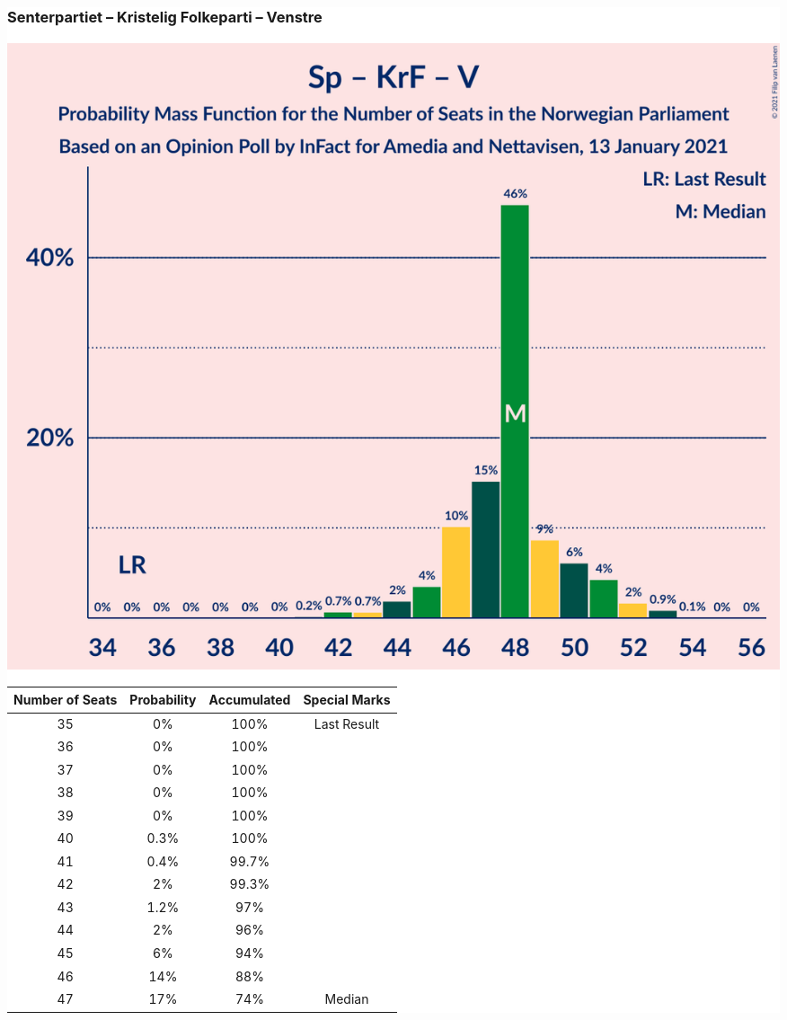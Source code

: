 ### Senterpartiet – Kristelig Folkeparti – Venstre

![Graph with seats probability mass function not yet produced](2021-01-13-InFact-coalitions-seats-pmf-sp–krf–v.png "Seats Probability Mass Function")

| Number of Seats | Probability | Accumulated | Special Marks |
|:---------------:|:-----------:|:-----------:|:-------------:|
| 35 | 0% | 100% | Last Result |
| 36 | 0% | 100% |  |
| 37 | 0% | 100% |  |
| 38 | 0% | 100% |  |
| 39 | 0% | 100% |  |
| 40 | 0.3% | 100% |  |
| 41 | 0.4% | 99.7% |  |
| 42 | 2% | 99.3% |  |
| 43 | 1.2% | 97% |  |
| 44 | 2% | 96% |  |
| 45 | 6% | 94% |  |
| 46 | 14% | 88% |  |
| 47 | 17% | 74% | Median |